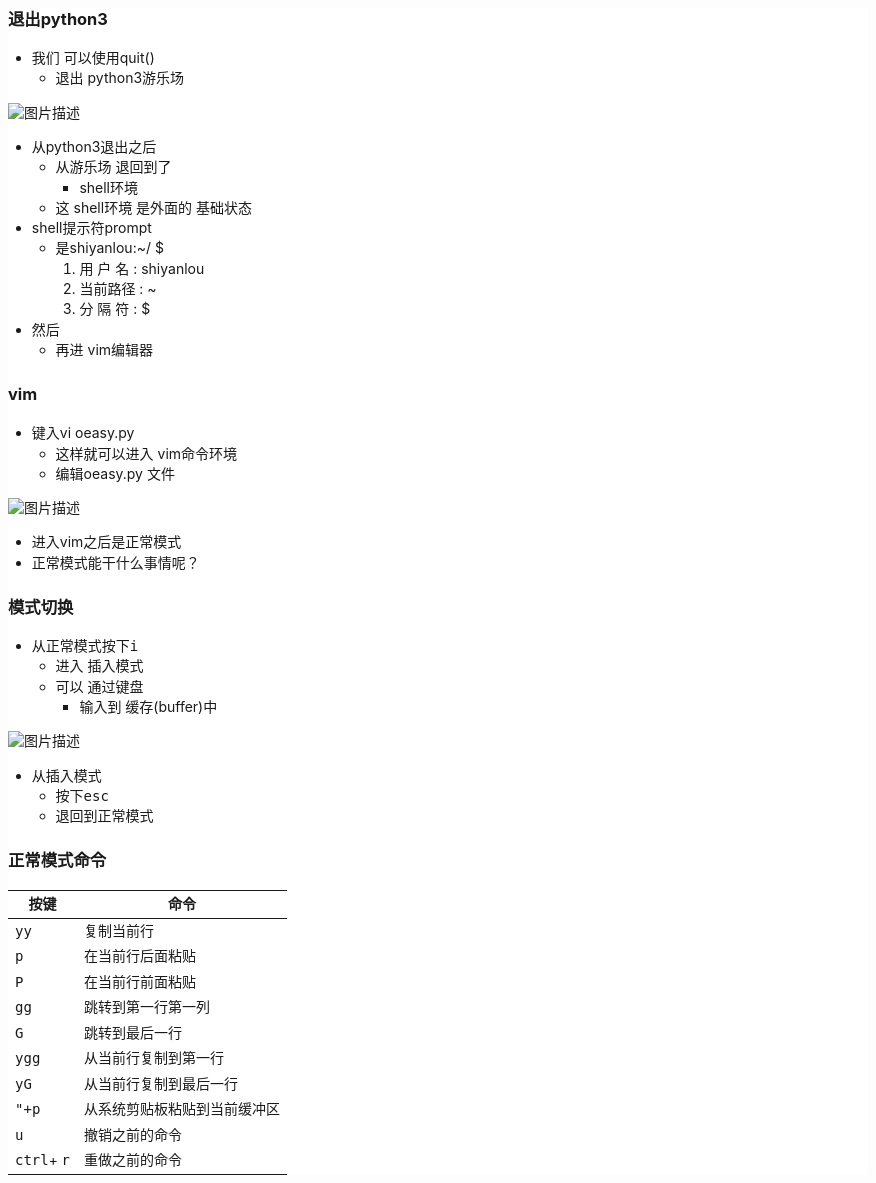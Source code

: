 ### 退出python3

- 我们 可以使用quit()
	- 退出 python3游乐场

![图片描述](https://doc.shiyanlou.com/courses/uid1190679-20230401-1680315064137)

- 从python3退出之后
	- 从游乐场 退回到了
		- shell环境
	- 这 shell环境 是外面的 基础状态
- shell提示符prompt
	- 是shiyanlou:~/ $
		1. 用 户 名 : shiyanlou
		2. 当前路径 : ~
		3. 分 隔 符 : $
- 然后 
	- 再进 vim编辑器 

### vim

- 键入vi oeasy.py
	- 这样就可以进入 vim命令环境
	- 编辑oeasy.py 文件

![图片描述](https://doc.shiyanlou.com/courses/uid1190679-20230401-1680315282448)

- 进入vim之后是正常模式
- 正常模式能干什么事情呢？

### 模式切换

- 从正常模式按下<kbd>i</kbd>
	- 进入 插入模式
	- 可以 通过键盘
		- 输入到 缓存(buffer)中

![图片描述](https://doc.shiyanlou.com/courses/uid1190679-20230401-1680315405214)

- 从插入模式
	- 按下<kbd>esc</kbd>
	- 退回到正常模式

### 正常模式命令

| 按键 | 命令 |
|---|---|
|<kbd>y</kbd><kbd>y</kbd>|复制当前行|
|<kbd>p</kbd>|在当前行后面粘贴|
|<kbd>P</kbd>|在当前行前面粘贴|
|<kbd>g</kbd><kbd>g</kbd>|跳转到第一行第一列|
|<kbd>G</kbd>|跳转到最后一行|
|<kbd>y</kbd><kbd>g</kbd><kbd>g</kbd>|从当前行复制到第一行|
|<kbd>y</kbd><kbd>G</kbd>|从当前行复制到最后一行|
|<kbd>"</kbd><kbd>+</kbd><kbd>p</kbd>|从系统剪贴板粘贴到当前缓冲区|
|<kbd>u</kbd>|撤销之前的命令|
|<kbd>ctrl</kbd>+ <kbd>r</kbd>| 重做之前的命令|
